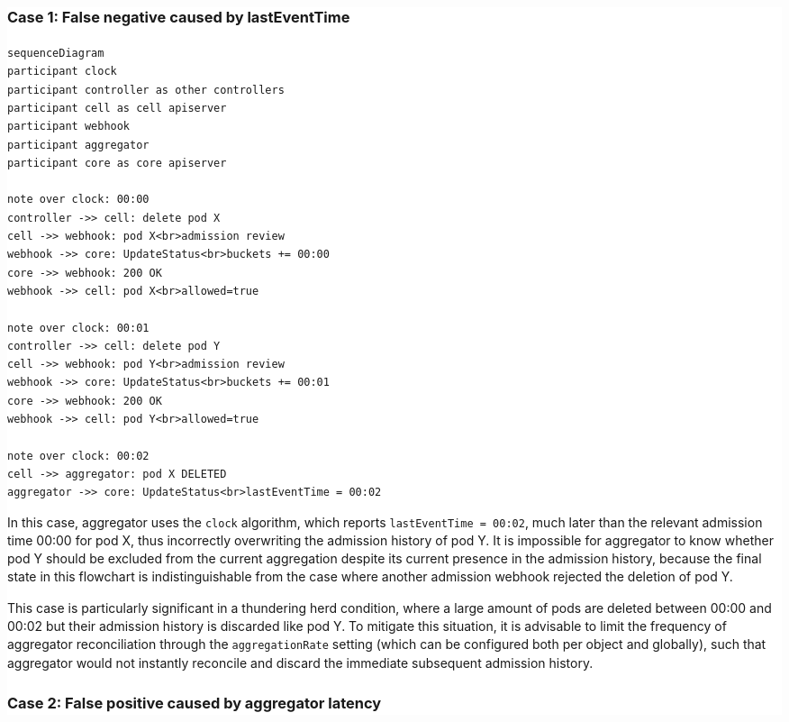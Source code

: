 ### Case 1: False negative caused by lastEventTime

```mermaid
sequenceDiagram
participant clock
participant controller as other controllers
participant cell as cell apiserver
participant webhook
participant aggregator
participant core as core apiserver

note over clock: 00:00
controller ->> cell: delete pod X
cell ->> webhook: pod X<br>admission review
webhook ->> core: UpdateStatus<br>buckets += 00:00
core ->> webhook: 200 OK
webhook ->> cell: pod X<br>allowed=true

note over clock: 00:01
controller ->> cell: delete pod Y
cell ->> webhook: pod Y<br>admission review
webhook ->> core: UpdateStatus<br>buckets += 00:01
core ->> webhook: 200 OK
webhook ->> cell: pod Y<br>allowed=true

note over clock: 00:02
cell ->> aggregator: pod X DELETED
aggregator ->> core: UpdateStatus<br>lastEventTime = 00:02
```

In this case, aggregator uses the `clock` algorithm,
which reports `lastEventTime = 00:02`,
much later than the relevant admission time 00:00 for pod X,
thus incorrectly overwriting the admission history of pod Y.
It is impossible for aggregator to know
whether pod Y should be excluded from the current aggregation
despite its current presence in the admission history,
because the final state in this flowchart is indistinguishable
from the case where another admission webhook rejected the deletion of pod Y.

This case is particularly significant in a thundering herd condition,
where a large amount of pods are deleted between 00:00 and 00:02
but their admission history is discarded like pod Y.
To mitigate this situation,
it is advisable to limit the frequency of aggregator reconciliation
through the `aggregationRate` setting
(which can be configured both per object and globally),
such that aggregator would not instantly reconcile
and discard the immediate subsequent admission history.

### Case 2: False positive caused by aggregator latency
